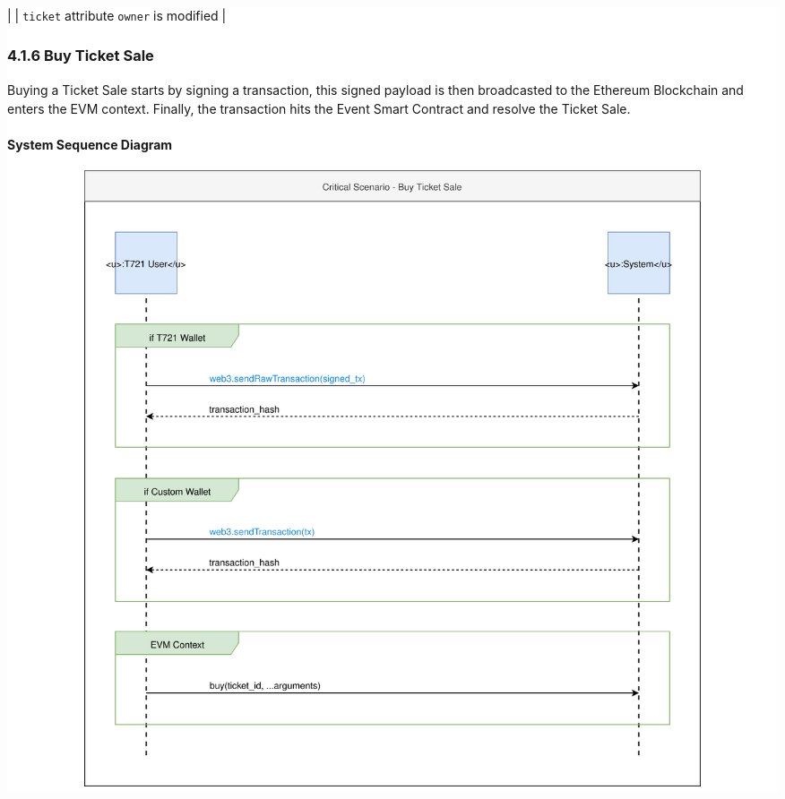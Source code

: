 | | `ticket` attribute `owner` is modified |

### 4.1.6 Buy Ticket Sale
<a name="4_1_6_buy_ticket_sale"></a>

Buying a Ticket Sale starts by signing a transaction, this signed payload is then broadcasted to the Ethereum Blockchain and enters the EVM context. Finally, the transaction hits the Event Smart Contract and resolve the Ticket Sale.

#### System Sequence Diagram

<div style="text-align:center;">
    <img src="resources/t721-4_1_6_1_buy_ticket_sale_scenario.svg" style="width: 80%;max-width: 1000px;"/>
</div>
